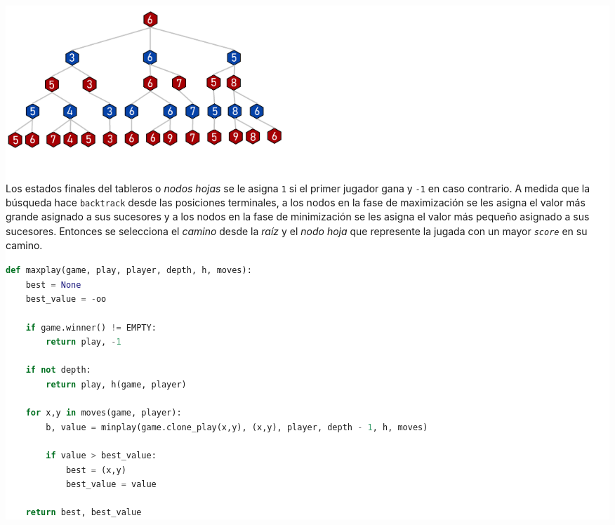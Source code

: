 <img src="minimax_tree.png" alt="Hex Game Tree Board 2x2" style="zoom:40%;" />

Los estados finales del tableros o *nodos hojas* se le asigna `1` si el primer jugador gana y `-1` en caso contrario. A medida que la búsqueda hace `backtrack` desde las posiciones terminales, a los nodos en la fase de maximización se les asigna el valor más grande asignado a sus sucesores y a los nodos en la fase de minimización se les asigna el valor más pequeño asignado a sus sucesores. Entonces se selecciona el *camino* desde la *raíz* y el *nodo hoja* que represente la jugada con un mayor *`score`* en su camino.

```python
def maxplay(game, play, player, depth, h, moves):
    best = None
    best_value = -oo

    if game.winner() != EMPTY:
        return play, -1

    if not depth:
        return play, h(game, player)

    for x,y in moves(game, player):
        b, value = minplay(game.clone_play(x,y), (x,y), player, depth - 1, h, moves)

        if value > best_value:
            best = (x,y)
            best_value = value

    return best, best_value
```
